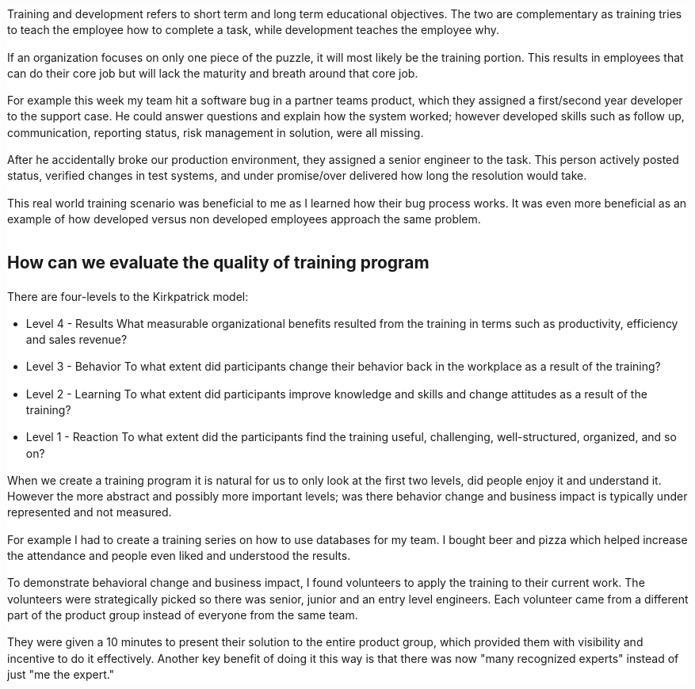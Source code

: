 Training and development refers to short term and long term educational objectives. The two are complementary as training tries to teach the employee how to complete a task, while development teaches the employee why.

If an organization focuses on only one piece of the puzzle, it will most likely be the training portion. This results in employees that can do their core job but will lack the maturity and breath around that core job.

For example this week my team hit a software bug in a partner teams product, which they assigned a first/second year developer to the support case. He could answer questions and explain how the system worked; however developed skills such as follow up, communication, reporting status, risk management in solution, were all missing.

After he accidentally broke our production environment, they assigned a senior engineer to the task. This person actively posted status, verified changes in test systems, and under promise/over delivered how long the resolution would take.

This real world training scenario was beneficial to me as I learned how their bug process works. It was even more beneficial as an example of how developed versus non developed employees approach the same problem.

## How can we evaluate the quality of training program

There are four-levels to the Kirkpatrick model:

- Level 4 - Results
What measurable organizational benefits resulted from the training in terms such as productivity, efficiency and sales revenue?

- Level 3 - Behavior
To what extent did participants change their behavior back in the workplace as a result of the training?

- Level 2 - Learning
To what extent did participants improve knowledge and skills and change attitudes as a result of the training?

- Level 1 - Reaction
To what extent did the participants find the training useful, challenging, well-structured, organized, and so on?

When we create a training program it is natural for us to only look at the first two levels, did people enjoy it and understand it. However the more abstract and possibly more important levels; was there behavior change and business impact is typically under represented and not measured.

For example I had to create a training series on how to use databases for my team. I bought beer and pizza which helped increase the attendance and people even liked and understood the results.

To demonstrate behavioral change and business impact, I found volunteers to apply the training to their current work. The volunteers were strategically picked so there was senior, junior and an entry level engineers. Each volunteer came from a different part of the product group instead of everyone from the same team.

They were given a 10 minutes to present their solution to the entire product group, which provided them with visibility and incentive to do it effectively. Another key benefit of doing it this way is that there was now "many recognized experts" instead of just "me the expert."
